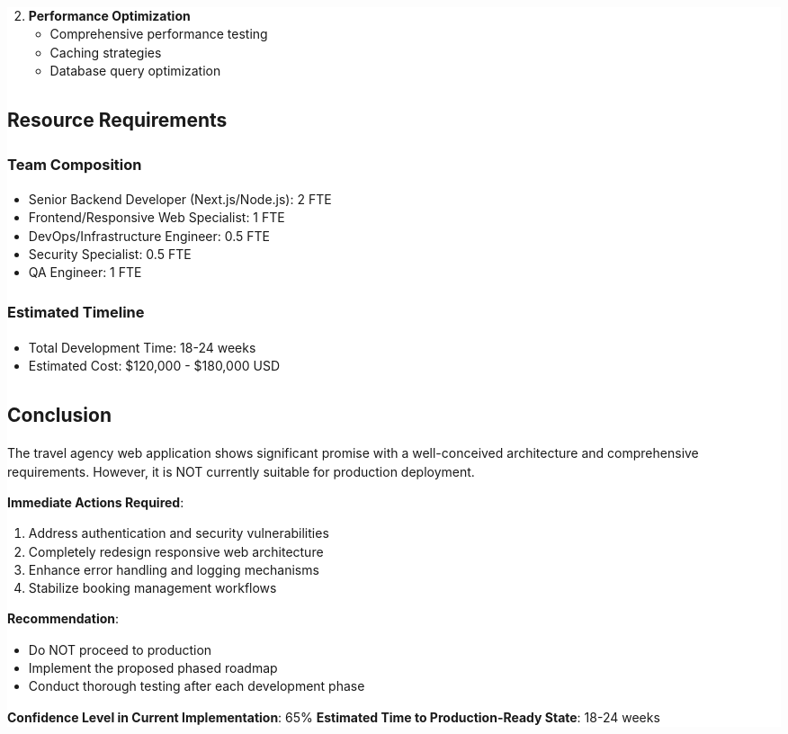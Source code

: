 2. **Performance Optimization**
   - Comprehensive performance testing
   - Caching strategies
   - Database query optimization

## Resource Requirements

### Team Composition
- Senior Backend Developer (Next.js/Node.js): 2 FTE
- Frontend/Responsive Web Specialist: 1 FTE
- DevOps/Infrastructure Engineer: 0.5 FTE
- Security Specialist: 0.5 FTE
- QA Engineer: 1 FTE

### Estimated Timeline
- Total Development Time: 18-24 weeks
- Estimated Cost: $120,000 - $180,000 USD

## Conclusion

The travel agency web application shows significant promise with a well-conceived architecture and comprehensive requirements. However, it is NOT currently suitable for production deployment. 

**Immediate Actions Required**:
1. Address authentication and security vulnerabilities
2. Completely redesign responsive web architecture
3. Enhance error handling and logging mechanisms
4. Stabilize booking management workflows

**Recommendation**: 
- Do NOT proceed to production
- Implement the proposed phased roadmap
- Conduct thorough testing after each development phase

**Confidence Level in Current Implementation**: 65% 
**Estimated Time to Production-Ready State**: 18-24 weeks
